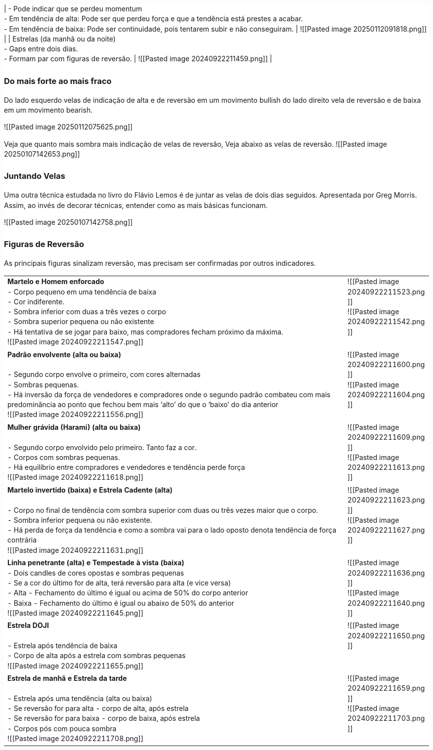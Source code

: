 | - Pode indicar que se perdeu momentum<br>- Em tendência de alta: Pode ser que perdeu força e que a tendência está prestes a acabar.<br>- Em tendência de baixa: Pode ser continuidade, pois tentarem subir e não conseguiram.                                                                                                                                                                                                              | ![[Pasted image 20250112091818.png]] |
| Estrelas (da manhã ou da noite)<br>- Gaps entre dois dias.<br>- Formam par com figuras de reversão.                                                                                                                                                                                                                                                                                                                                        | ![[Pasted image 20240922211459.png]] |

### Do mais forte ao mais fraco

Do lado esquerdo velas de indicação de alta e de reversão em um movimento bullish do lado direito vela de reversão e de baixa em um movimento bearish.

![[Pasted image 20250112075625.png]]

Veja que quanto mais sombra mais indicação de velas de reversão, Veja abaixo as velas de reversão. 
![[Pasted image 20250107142653.png]]

### Juntando Velas
Uma outra técnica estudada no livro do Flávio Lemos é de juntar as velas de dois dias seguidos. Apresentada por Greg Morris. Assim, ao invés de decorar técnicas, entender como as mais básicas funcionam. 

![[Pasted image 20250107142758.png]]

### Figuras de Reversão
As principais figuras sinalizam reversão, mas precisam ser confirmadas por outros indicadores.

|                                                                                                                                                                                                                                                                                                                                                                                      |                                                                              |
| ------------------------------------------------------------------------------------------------------------------------------------------------------------------------------------------------------------------------------------------------------------------------------------------------------------------------------------------------------------------------------------ | ---------------------------------------------------------------------------- |
| **Martelo e Homem enforcado**<br>- Corpo pequeno em uma tendência de baixa<br>- Cor indiferente.<br>- Sombra inferior com duas a três vezes o corpo<br>- Sombra superior pequena ou não existente<br>- Há tentativa de se jogar para baixo, mas compradores fecham próximo da máxima.<br>![[Pasted image 20240922211547.png]]                                                        | ![[Pasted image 20240922211523.png]]<br>![[Pasted image 20240922211542.png]] |
| **Padrão envolvente (alta ou baixa)**<br><br>- Segundo corpo envolve o primeiro, com cores alternadas<br>- Sombras pequenas.<br>- Há inversão da força de vendedores e compradores onde o segundo padrão combateu com mais predominância ao ponto que fechou bem mais ‘alto’ do que o ‘baixo’ do dia anterior<br>![[Pasted image 20240922211556.png]]                                | ![[Pasted image 20240922211600.png]]<br>![[Pasted image 20240922211604.png]] |
| **Mulher grávida (Harami) (alta ou baixa)**<br><br>- Segundo corpo envolvido pelo primeiro. Tanto faz a cor.<br>- Corpos com sombras pequenas.<br>- Há equilíbrio entre compradores e vendedores e tendência perde força<br>![[Pasted image 20240922211618.png]]                                                                                                                     | ![[Pasted image 20240922211609.png]]<br>![[Pasted image 20240922211613.png]] |
| **Martelo invertido (baixa) e Estrela Cadente (alta)**<br><br>- Corpo no final de tendência com sombra superior com duas ou três vezes maior que o corpo.<br>- Sombra inferior pequena ou não existente.<br>- Há perda de força da tendência e como a sombra vai para o lado oposto denota tendência de força contrária<br>![[Pasted image 20240922211631.png]]                      | ![[Pasted image 20240922211623.png]]<br>![[Pasted image 20240922211627.png]] |
| **Linha penetrante (alta) e Tempestade à vista (baixa)**<br>- Dois candles de cores opostas e sombras pequenas<br>- Se a cor do último for de alta, terá reversão para alta (e vice versa)<br>- Alta - Fechamento do último é igual ou acima de 50% do corpo anterior<br>- Baixa - Fechamento do último é igual ou abaixo de 50% do anterior<br>![[Pasted image 20240922211645.png]] | ![[Pasted image 20240922211636.png]]<br>![[Pasted image 20240922211640.png]] |
| **Estrela DOJI**<br><br>- Estrela após tendência de baixa<br>- Corpo de alta após a estrela com sombras pequenas<br>![[Pasted image 20240922211655.png]]                                                                                                                                                                                                                             | ![[Pasted image 20240922211650.png]]                                         |
| **Estrela de manhã e Estrela da tarde**<br><br>- Estrela após uma tendência (alta ou baixa)<br>- Se reversão for para alta - corpo de alta, após estrela<br>- Se reversão for para baixa - corpo de baixa, após estrela<br>- Corpos pós com pouca sombra<br>![[Pasted image 20240922211708.png]]                                                                                     | ![[Pasted image 20240922211659.png]]<br>![[Pasted image 20240922211703.png]] |